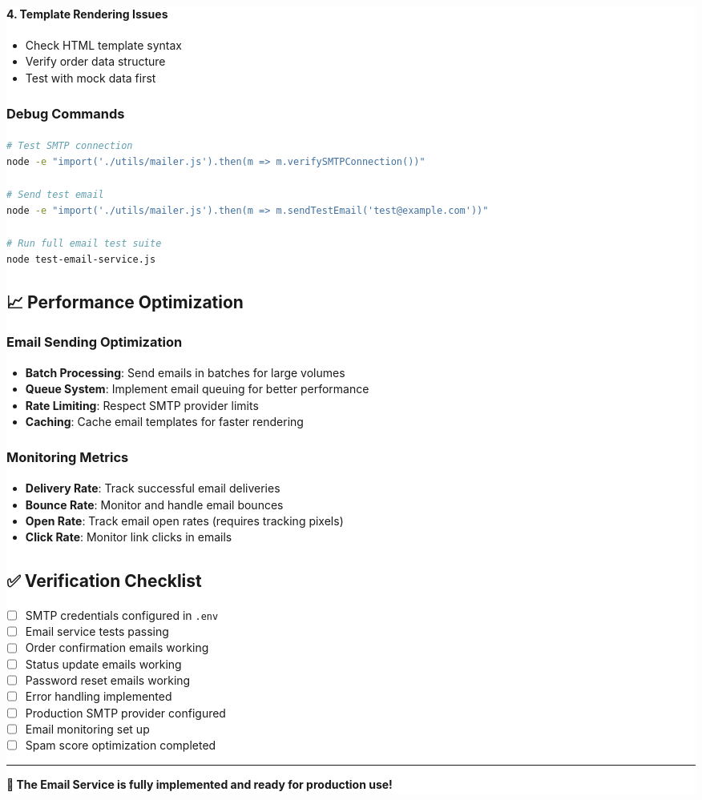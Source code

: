 #### **4. Template Rendering Issues**
- Check HTML template syntax
- Verify order data structure
- Test with mock data first

### **Debug Commands**
```bash
# Test SMTP connection
node -e "import('./utils/mailer.js').then(m => m.verifySMTPConnection())"

# Send test email
node -e "import('./utils/mailer.js').then(m => m.sendTestEmail('test@example.com'))"

# Run full email test suite
node test-email-service.js
```

## 📈 **Performance Optimization**

### **Email Sending Optimization**
- **Batch Processing**: Send emails in batches for large volumes
- **Queue System**: Implement email queuing for better performance
- **Rate Limiting**: Respect SMTP provider limits
- **Caching**: Cache email templates for faster rendering

### **Monitoring Metrics**
- **Delivery Rate**: Track successful email deliveries
- **Bounce Rate**: Monitor and handle email bounces
- **Open Rate**: Track email open rates (requires tracking pixels)
- **Click Rate**: Monitor link clicks in emails

## ✅ **Verification Checklist**

- [ ] SMTP credentials configured in `.env`
- [ ] Email service tests passing
- [ ] Order confirmation emails working
- [ ] Status update emails working
- [ ] Password reset emails working
- [ ] Error handling implemented
- [ ] Production SMTP provider configured
- [ ] Email monitoring set up
- [ ] Spam score optimization completed

---

**🎉 The Email Service is fully implemented and ready for production use!**
